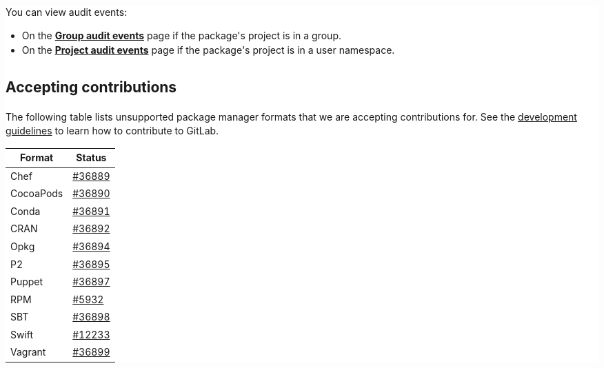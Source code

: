 You can view audit events:

- On the [**Group audit events**](../../compliance/audit_events.md#group-audit-events) page if the package's project is in a group.
- On the [**Project audit events**](../../compliance/audit_events.md#project-audit-events) page if the package's project is in a user namespace.

## Accepting contributions

The following table lists unsupported package manager formats that we are accepting contributions for.
See the [development guidelines](../../../development/packages/_index.md)
to learn how to contribute to GitLab.



| Format    | Status                                                        |
| --------- | ------------------------------------------------------------- |
| Chef      | [#36889](https://gitlab.com/gitlab-org/gitlab/-/issues/36889) |
| CocoaPods | [#36890](https://gitlab.com/gitlab-org/gitlab/-/issues/36890) |
| Conda     | [#36891](https://gitlab.com/gitlab-org/gitlab/-/issues/36891) |
| CRAN      | [#36892](https://gitlab.com/gitlab-org/gitlab/-/issues/36892) |
| Opkg      | [#36894](https://gitlab.com/gitlab-org/gitlab/-/issues/36894) |
| P2        | [#36895](https://gitlab.com/gitlab-org/gitlab/-/issues/36895) |
| Puppet    | [#36897](https://gitlab.com/gitlab-org/gitlab/-/issues/36897) |
| RPM       | [#5932](https://gitlab.com/groups/gitlab-org/-/epics/5128)    |
| SBT       | [#36898](https://gitlab.com/gitlab-org/gitlab/-/issues/36898) |
| Swift     | [#12233](https://gitlab.com/gitlab-org/gitlab/-/issues/12233) |
| Vagrant   | [#36899](https://gitlab.com/gitlab-org/gitlab/-/issues/36899) |


